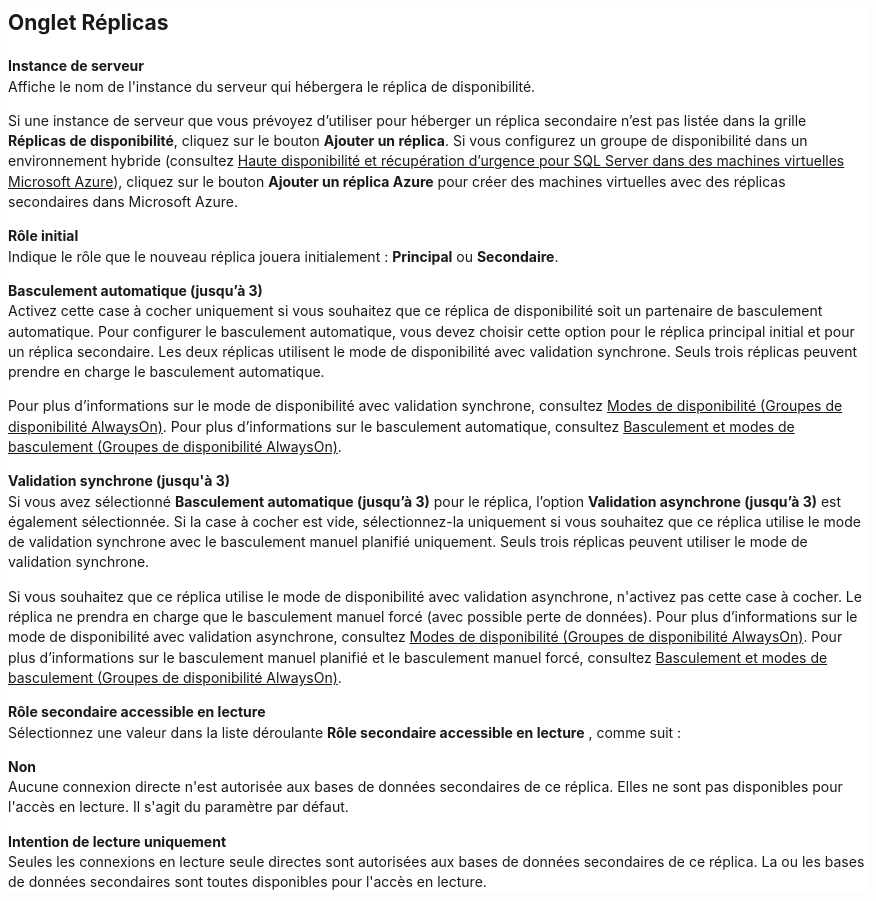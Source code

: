 ##  <a name="ReplicasTab"></a> Onglet Réplicas  
 **Instance de serveur**  
 Affiche le nom de l'instance du serveur qui hébergera le réplica de disponibilité.  
  
 Si une instance de serveur que vous prévoyez d’utiliser pour héberger un réplica secondaire n’est pas listée dans la grille **Réplicas de disponibilité**, cliquez sur le bouton **Ajouter un réplica**. Si vous configurez un groupe de disponibilité dans un environnement hybride (consultez [Haute disponibilité et récupération d’urgence pour SQL Server dans des machines virtuelles Microsoft Azure](http://msdn.microsoft.com/library/windowsazure/jj870962.aspx)), cliquez sur le bouton **Ajouter un réplica Azure** pour créer des machines virtuelles avec des réplicas secondaires dans Microsoft Azure.  
  
 **Rôle initial**  
 Indique le rôle que le nouveau réplica jouera initialement : **Principal** ou **Secondaire**.  
  
 **Basculement automatique (jusqu’à 3)**  
 Activez cette case à cocher uniquement si vous souhaitez que ce réplica de disponibilité soit un partenaire de basculement automatique. Pour configurer le basculement automatique, vous devez choisir cette option pour le réplica principal initial et pour un réplica secondaire. Les deux réplicas utilisent le mode de disponibilité avec validation synchrone. Seuls trois réplicas peuvent prendre en charge le basculement automatique.  
  
 Pour plus d’informations sur le mode de disponibilité avec validation synchrone, consultez [Modes de disponibilité &#40;Groupes de disponibilité AlwaysOn&#41;](../../../database-engine/availability-groups/windows/availability-modes-always-on-availability-groups.md). Pour plus d’informations sur le basculement automatique, consultez [Basculement et modes de basculement &#40;Groupes de disponibilité AlwaysOn&#41;](../../../database-engine/availability-groups/windows/failover-and-failover-modes-always-on-availability-groups.md).  
  
 **Validation synchrone (jusqu'à 3)**  
 Si vous avez sélectionné **Basculement automatique (jusqu’à 3)** pour le réplica, l’option **Validation asynchrone (jusqu’à 3)** est également sélectionnée. Si la case à cocher est vide, sélectionnez-la uniquement si vous souhaitez que ce réplica utilise le mode de validation synchrone avec le basculement manuel planifié uniquement. Seuls trois réplicas peuvent utiliser le mode de validation synchrone.  
  
 Si vous souhaitez que ce réplica utilise le mode de disponibilité avec validation asynchrone, n'activez pas cette case à cocher. Le réplica ne prendra en charge que le basculement manuel forcé (avec possible perte de données). Pour plus d’informations sur le mode de disponibilité avec validation asynchrone, consultez [Modes de disponibilité &#40;Groupes de disponibilité AlwaysOn&#41;](../../../database-engine/availability-groups/windows/availability-modes-always-on-availability-groups.md). Pour plus d’informations sur le basculement manuel planifié et le basculement manuel forcé, consultez [Basculement et modes de basculement &#40;Groupes de disponibilité AlwaysOn&#41;](../../../database-engine/availability-groups/windows/failover-and-failover-modes-always-on-availability-groups.md).  
  
 **Rôle secondaire accessible en lecture**  
 Sélectionnez une valeur dans la liste déroulante **Rôle secondaire accessible en lecture** , comme suit :  
  
 **Non**  
 Aucune connexion directe n'est autorisée aux bases de données secondaires de ce réplica. Elles ne sont pas disponibles pour l'accès en lecture. Il s'agit du paramètre par défaut.  
  
 **Intention de lecture uniquement**  
 Seules les connexions en lecture seule directes sont autorisées aux bases de données secondaires de ce réplica. La ou les bases de données secondaires sont toutes disponibles pour l'accès en lecture.  
  